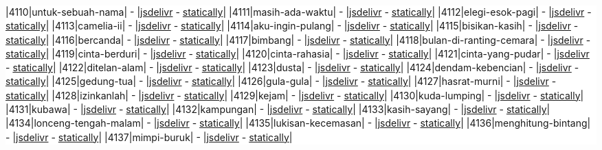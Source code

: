|4110|untuk-sebuah-nama| - |[jsdelivr](https://cdn.jsdelivr.net/gh/dbchord/c6-1-3/1-5000/4001-4500/untuk-sebuah-nama.png) - [statically](https://cdn.statically.io/gh/dbchord/c6-1-3/i/1-5000/4001-4500/untuk-sebuah-nama.png)|
|4111|masih-ada-waktu| - |[jsdelivr](https://cdn.jsdelivr.net/gh/dbchord/c6-1-3/1-5000/4001-4500/masih-ada-waktu.png) - [statically](https://cdn.statically.io/gh/dbchord/c6-1-3/i/1-5000/4001-4500/masih-ada-waktu.png)|
|4112|elegi-esok-pagi| - |[jsdelivr](https://cdn.jsdelivr.net/gh/dbchord/c6-1-3/1-5000/4001-4500/elegi-esok-pagi.png) - [statically](https://cdn.statically.io/gh/dbchord/c6-1-3/i/1-5000/4001-4500/elegi-esok-pagi.png)|
|4113|camelia-ii| - |[jsdelivr](https://cdn.jsdelivr.net/gh/dbchord/c6-1-3/1-5000/4001-4500/camelia-ii.png) - [statically](https://cdn.statically.io/gh/dbchord/c6-1-3/i/1-5000/4001-4500/camelia-ii.png)|
|4114|aku-ingin-pulang| - |[jsdelivr](https://cdn.jsdelivr.net/gh/dbchord/c6-1-3/1-5000/4001-4500/aku-ingin-pulang.png) - [statically](https://cdn.statically.io/gh/dbchord/c6-1-3/i/1-5000/4001-4500/aku-ingin-pulang.png)|
|4115|bisikan-kasih| - |[jsdelivr](https://cdn.jsdelivr.net/gh/dbchord/c6-1-3/1-5000/4001-4500/bisikan-kasih.png) - [statically](https://cdn.statically.io/gh/dbchord/c6-1-3/i/1-5000/4001-4500/bisikan-kasih.png)|
|4116|bercanda| - |[jsdelivr](https://cdn.jsdelivr.net/gh/dbchord/c6-1-3/1-5000/4001-4500/bercanda.png) - [statically](https://cdn.statically.io/gh/dbchord/c6-1-3/i/1-5000/4001-4500/bercanda.png)|
|4117|bimbang| - |[jsdelivr](https://cdn.jsdelivr.net/gh/dbchord/c6-1-3/1-5000/4001-4500/bimbang.png) - [statically](https://cdn.statically.io/gh/dbchord/c6-1-3/i/1-5000/4001-4500/bimbang.png)|
|4118|bulan-di-ranting-cemara| - |[jsdelivr](https://cdn.jsdelivr.net/gh/dbchord/c6-1-3/1-5000/4001-4500/bulan-di-ranting-cemara.png) - [statically](https://cdn.statically.io/gh/dbchord/c6-1-3/i/1-5000/4001-4500/bulan-di-ranting-cemara.png)|
|4119|cinta-berduri| - |[jsdelivr](https://cdn.jsdelivr.net/gh/dbchord/c6-1-3/1-5000/4001-4500/cinta-berduri.png) - [statically](https://cdn.statically.io/gh/dbchord/c6-1-3/i/1-5000/4001-4500/cinta-berduri.png)|
|4120|cinta-rahasia| - |[jsdelivr](https://cdn.jsdelivr.net/gh/dbchord/c6-1-3/1-5000/4001-4500/cinta-rahasia.png) - [statically](https://cdn.statically.io/gh/dbchord/c6-1-3/i/1-5000/4001-4500/cinta-rahasia.png)|
|4121|cinta-yang-pudar| - |[jsdelivr](https://cdn.jsdelivr.net/gh/dbchord/c6-1-3/1-5000/4001-4500/cinta-yang-pudar.png) - [statically](https://cdn.statically.io/gh/dbchord/c6-1-3/i/1-5000/4001-4500/cinta-yang-pudar.png)|
|4122|ditelan-alam| - |[jsdelivr](https://cdn.jsdelivr.net/gh/dbchord/c6-1-3/1-5000/4001-4500/ditelan-alam.png) - [statically](https://cdn.statically.io/gh/dbchord/c6-1-3/i/1-5000/4001-4500/ditelan-alam.png)|
|4123|dusta| - |[jsdelivr](https://cdn.jsdelivr.net/gh/dbchord/c6-1-3/1-5000/4001-4500/dusta.png) - [statically](https://cdn.statically.io/gh/dbchord/c6-1-3/i/1-5000/4001-4500/dusta.png)|
|4124|dendam-kebencian| - |[jsdelivr](https://cdn.jsdelivr.net/gh/dbchord/c6-1-3/1-5000/4001-4500/dendam-kebencian.png) - [statically](https://cdn.statically.io/gh/dbchord/c6-1-3/i/1-5000/4001-4500/dendam-kebencian.png)|
|4125|gedung-tua| - |[jsdelivr](https://cdn.jsdelivr.net/gh/dbchord/c6-1-3/1-5000/4001-4500/gedung-tua.png) - [statically](https://cdn.statically.io/gh/dbchord/c6-1-3/i/1-5000/4001-4500/gedung-tua.png)|
|4126|gula-gula| - |[jsdelivr](https://cdn.jsdelivr.net/gh/dbchord/c6-1-3/1-5000/4001-4500/gula-gula.png) - [statically](https://cdn.statically.io/gh/dbchord/c6-1-3/i/1-5000/4001-4500/gula-gula.png)|
|4127|hasrat-murni| - |[jsdelivr](https://cdn.jsdelivr.net/gh/dbchord/c6-1-3/1-5000/4001-4500/hasrat-murni.png) - [statically](https://cdn.statically.io/gh/dbchord/c6-1-3/i/1-5000/4001-4500/hasrat-murni.png)|
|4128|izinkanlah| - |[jsdelivr](https://cdn.jsdelivr.net/gh/dbchord/c6-1-3/1-5000/4001-4500/izinkanlah.png) - [statically](https://cdn.statically.io/gh/dbchord/c6-1-3/i/1-5000/4001-4500/izinkanlah.png)|
|4129|kejam| - |[jsdelivr](https://cdn.jsdelivr.net/gh/dbchord/c6-1-3/1-5000/4001-4500/kejam.png) - [statically](https://cdn.statically.io/gh/dbchord/c6-1-3/i/1-5000/4001-4500/kejam.png)|
|4130|kuda-lumping| - |[jsdelivr](https://cdn.jsdelivr.net/gh/dbchord/c6-1-3/1-5000/4001-4500/kuda-lumping.png) - [statically](https://cdn.statically.io/gh/dbchord/c6-1-3/i/1-5000/4001-4500/kuda-lumping.png)|
|4131|kubawa| - |[jsdelivr](https://cdn.jsdelivr.net/gh/dbchord/c6-1-3/1-5000/4001-4500/kubawa.png) - [statically](https://cdn.statically.io/gh/dbchord/c6-1-3/i/1-5000/4001-4500/kubawa.png)|
|4132|kampungan| - |[jsdelivr](https://cdn.jsdelivr.net/gh/dbchord/c6-1-3/1-5000/4001-4500/kampungan.png) - [statically](https://cdn.statically.io/gh/dbchord/c6-1-3/i/1-5000/4001-4500/kampungan.png)|
|4133|kasih-sayang| - |[jsdelivr](https://cdn.jsdelivr.net/gh/dbchord/c6-1-3/1-5000/4001-4500/kasih-sayang.png) - [statically](https://cdn.statically.io/gh/dbchord/c6-1-3/i/1-5000/4001-4500/kasih-sayang.png)|
|4134|lonceng-tengah-malam| - |[jsdelivr](https://cdn.jsdelivr.net/gh/dbchord/c6-1-3/1-5000/4001-4500/lonceng-tengah-malam.png) - [statically](https://cdn.statically.io/gh/dbchord/c6-1-3/i/1-5000/4001-4500/lonceng-tengah-malam.png)|
|4135|lukisan-kecemasan| - |[jsdelivr](https://cdn.jsdelivr.net/gh/dbchord/c6-1-3/1-5000/4001-4500/lukisan-kecemasan.png) - [statically](https://cdn.statically.io/gh/dbchord/c6-1-3/i/1-5000/4001-4500/lukisan-kecemasan.png)|
|4136|menghitung-bintang| - |[jsdelivr](https://cdn.jsdelivr.net/gh/dbchord/c6-1-3/1-5000/4001-4500/menghitung-bintang.png) - [statically](https://cdn.statically.io/gh/dbchord/c6-1-3/i/1-5000/4001-4500/menghitung-bintang.png)|
|4137|mimpi-buruk| - |[jsdelivr](https://cdn.jsdelivr.net/gh/dbchord/c6-1-3/1-5000/4001-4500/mimpi-buruk.png) - [statically](https://cdn.statically.io/gh/dbchord/c6-1-3/i/1-5000/4001-4500/mimpi-buruk.png)|